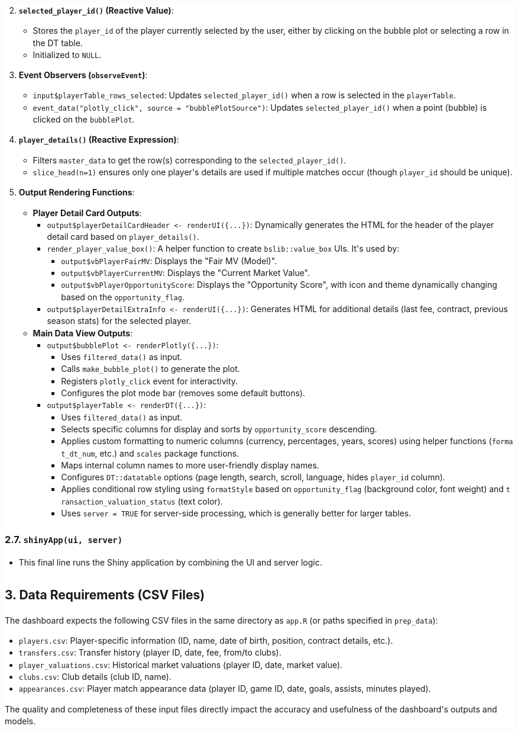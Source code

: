2.  **`selected_player_id()` (Reactive Value)**:
    *   Stores the `player_id` of the player currently selected by the user, either by clicking on the bubble plot or selecting a row in the DT table.
    *   Initialized to `NULL`.

3.  **Event Observers (`observeEvent`)**:
    *   `input$playerTable_rows_selected`: Updates `selected_player_id()` when a row is selected in the `playerTable`.
    *   `event_data("plotly_click", source = "bubblePlotSource")`: Updates `selected_player_id()` when a point (bubble) is clicked on the `bubblePlot`.

4.  **`player_details()` (Reactive Expression)**:
    *   Filters `master_data` to get the row(s) corresponding to the `selected_player_id()`.
    *   `slice_head(n=1)` ensures only one player's details are used if multiple matches occur (though `player_id` should be unique).

5.  **Output Rendering Functions**:
    *   **Player Detail Card Outputs**:
        *   `output$playerDetailCardHeader <- renderUI({...})`: Dynamically generates the HTML for the header of the player detail card based on `player_details()`.
        *   `render_player_value_box()`: A helper function to create `bslib::value_box` UIs. It's used by:
            *   `output$vbPlayerFairMV`: Displays the "Fair MV (Model)".
            *   `output$vbPlayerCurrentMV`: Displays the "Current Market Value".
            *   `output$vbPlayerOpportunityScore`: Displays the "Opportunity Score", with icon and theme dynamically changing based on the `opportunity_flag`.
        *   `output$playerDetailExtraInfo <- renderUI({...})`: Generates HTML for additional details (last fee, contract, previous season stats) for the selected player.
    *   **Main Data View Outputs**:
        *   `output$bubblePlot <- renderPlotly({...})`:
            *   Uses `filtered_data()` as input.
            *   Calls `make_bubble_plot()` to generate the plot.
            *   Registers `plotly_click` event for interactivity.
            *   Configures the plot mode bar (removes some default buttons).
        *   `output$playerTable <- renderDT({...})`:
            *   Uses `filtered_data()` as input.
            *   Selects specific columns for display and sorts by `opportunity_score` descending.
            *   Applies custom formatting to numeric columns (currency, percentages, years, scores) using helper functions (`format_dt_num`, etc.) and `scales` package functions.
            *   Maps internal column names to more user-friendly display names.
            *   Configures `DT::datatable` options (page length, search, scroll, language, hides `player_id` column).
            *   Applies conditional row styling using `formatStyle` based on `opportunity_flag` (background color, font weight) and `transaction_valuation_status` (text color).
            *   Uses `server = TRUE` for server-side processing, which is generally better for larger tables.

### 2.7. `shinyApp(ui, server)`
*   This final line runs the Shiny application by combining the UI and server logic.

## 3. Data Requirements (CSV Files)

The dashboard expects the following CSV files in the same directory as `app.R` (or paths specified in `prep_data`):
*   `players.csv`: Player-specific information (ID, name, date of birth, position, contract details, etc.).
*   `transfers.csv`: Transfer history (player ID, date, fee, from/to clubs).
*   `player_valuations.csv`: Historical market valuations (player ID, date, market value).
*   `clubs.csv`: Club details (club ID, name).
*   `appearances.csv`: Player match appearance data (player ID, game ID, date, goals, assists, minutes played).

The quality and completeness of these input files directly impact the accuracy and usefulness of the dashboard's outputs and models.
